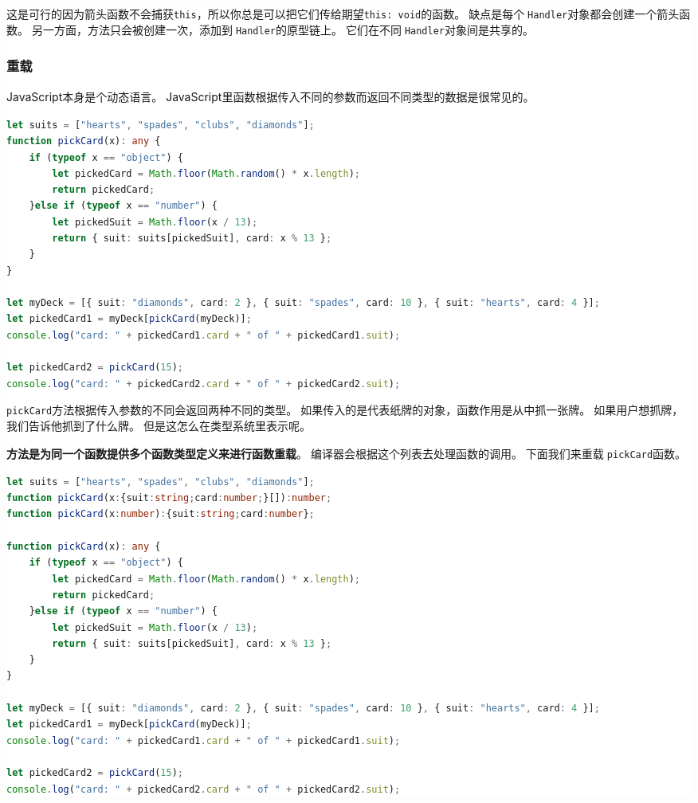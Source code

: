 这是可行的因为箭头函数不会捕获`this`，所以你总是可以把它们传给期望`this: void`的函数。 缺点是每个 `Handler`对象都会创建一个箭头函数。 另一方面，方法只会被创建一次，添加到 `Handler`的原型链上。 它们在不同 `Handler`对象间是共享的。

### 重载

JavaScript本身是个动态语言。 JavaScript里函数根据传入不同的参数而返回不同类型的数据是很常见的。

```typescript
let suits = ["hearts", "spades", "clubs", "diamonds"];
function pickCard(x): any {
	if (typeof x == "object") {
		let pickedCard = Math.floor(Math.random() * x.length);
		return pickedCard;
	}else if (typeof x == "number") {
		let pickedSuit = Math.floor(x / 13);
		return { suit: suits[pickedSuit], card: x % 13 };
	}
}

let myDeck = [{ suit: "diamonds", card: 2 }, { suit: "spades", card: 10 }, { suit: "hearts", card: 4 }];
let pickedCard1 = myDeck[pickCard(myDeck)];
console.log("card: " + pickedCard1.card + " of " + pickedCard1.suit);

let pickedCard2 = pickCard(15);
console.log("card: " + pickedCard2.card + " of " + pickedCard2.suit);
```

`pickCard`方法根据传入参数的不同会返回两种不同的类型。 如果传入的是代表纸牌的对象，函数作用是从中抓一张牌。 如果用户想抓牌，我们告诉他抓到了什么牌。 但是这怎么在类型系统里表示呢。

**方法是为同一个函数提供多个函数类型定义来进行函数重载**。 编译器会根据这个列表去处理函数的调用。 下面我们来重载 `pickCard`函数。

```typescript
let suits = ["hearts", "spades", "clubs", "diamonds"];
function pickCard(x:{suit:string;card:number;}[]):number;
function pickCard(x:number):{suit:string;card:number};

function pickCard(x): any {
	if (typeof x == "object") {
		let pickedCard = Math.floor(Math.random() * x.length);
		return pickedCard;
	}else if (typeof x == "number") {
		let pickedSuit = Math.floor(x / 13);
		return { suit: suits[pickedSuit], card: x % 13 };
	}
}

let myDeck = [{ suit: "diamonds", card: 2 }, { suit: "spades", card: 10 }, { suit: "hearts", card: 4 }];
let pickedCard1 = myDeck[pickCard(myDeck)];
console.log("card: " + pickedCard1.card + " of " + pickedCard1.suit);

let pickedCard2 = pickCard(15);
console.log("card: " + pickedCard2.card + " of " + pickedCard2.suit);
```
